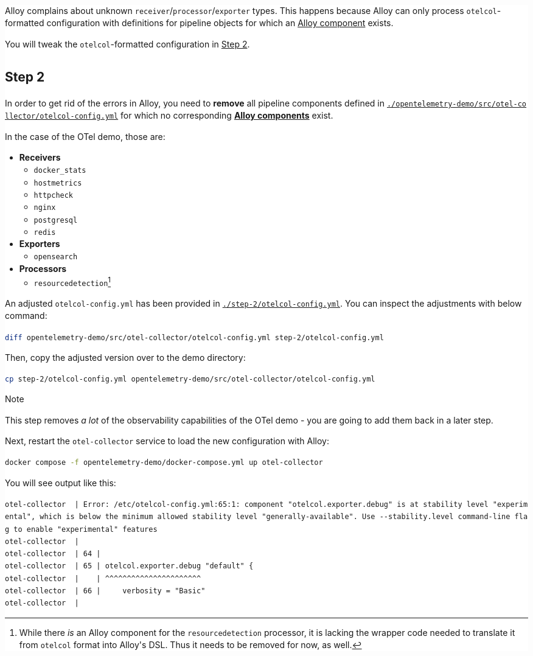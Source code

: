 Alloy complains about unknown `receiver`/`processor`/`exporter` types. This happens because Alloy can only process `otelcol`-formatted configuration with definitions for pipeline objects for which an [Alloy component](https://grafana.com/docs/alloy/latest/reference/components/) exists.

You will tweak the `otelcol`-formatted configuration in [Step 2](#step-2).

## Step 2

In order to get rid of the errors in Alloy, you need to **remove** all pipeline components defined in [`./opentelemetry-demo/src/otel-collector/otelcol-config.yml`](./opentelemetry-demo/src/otel-collector/otelcol-config.yml) for which no corresponding [**Alloy components**](https://grafana.com/docs/alloy/latest/reference/components/) exist. 

In the case of the OTel demo, those are:


- **Receivers**
  - `docker_stats`
  - `hostmetrics`
  - `httpcheck`
  - `nginx`
  - `postgresql`
  - `redis`
- **Exporters**
  - `opensearch`
- **Processors**
  - `resourcedetection`[^1]

[^1]: While there _is_ an Alloy component for the `resourcedetection` processor, it is lacking the wrapper code needed to translate it from `otelcol` format into Alloy's DSL. Thus it needs to be removed for now, as well.

An adjusted `otelcol-config.yml` has been provided in [`./step-2/otelcol-config.yml`](./step-2/otelcol-config.yml). You can inspect the adjustments with below command:

```bash
diff opentelemetry-demo/src/otel-collector/otelcol-config.yml step-2/otelcol-config.yml
```

Then, copy the adjusted version over to the demo directory:

```bash
cp step-2/otelcol-config.yml opentelemetry-demo/src/otel-collector/otelcol-config.yml
```

> [!NOTE]
> This step removes _a lot_ of the observability capabilities of the OTel demo - you are going to add them back in a later step.

Next, restart the `otel-collector` service to load the new configuration with Alloy:

```bash
docker compose -f opentelemetry-demo/docker-compose.yml up otel-collector
```

You will see output like this:

```
otel-collector  | Error: /etc/otelcol-config.yml:65:1: component "otelcol.exporter.debug" is at stability level "experimental", which is below the minimum allowed stability level "generally-available". Use --stability.level command-line flag to enable "experimental" features
otel-collector  | 
otel-collector  | 64 | 
otel-collector  | 65 | otelcol.exporter.debug "default" {
otel-collector  |    | ^^^^^^^^^^^^^^^^^^^^^^
otel-collector  | 66 |     verbosity = "Basic"
otel-collector  | 
```
